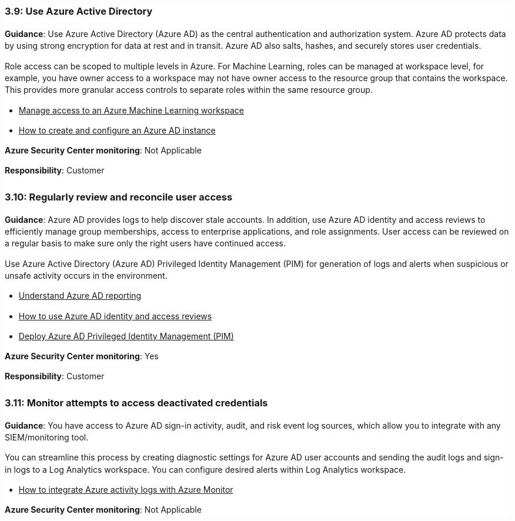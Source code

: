 ### 3.9: Use Azure Active Directory

**Guidance**: Use Azure Active Directory (Azure AD) as the central authentication and authorization system. Azure AD protects data by using strong encryption for data at rest and in transit. Azure AD also salts, hashes, and securely stores user credentials.
 
Role access can be scoped to multiple levels in Azure. For Machine Learning, roles can be managed at workspace level, for example, you have owner access to a workspace may not have owner access to the resource group that contains the workspace. This provides more granular access controls to separate roles within the same resource group. 

- [Manage access to an Azure Machine Learning workspace](how-to-assign-roles.md) 
 
- [How to create and configure an Azure AD instance](../active-directory/fundamentals/active-directory-access-create-new-tenant.md)

**Azure Security Center monitoring**: Not Applicable

**Responsibility**: Customer

### 3.10: Regularly review and reconcile user access

**Guidance**: Azure AD provides logs to help discover stale accounts. In addition, use Azure AD identity and access reviews to efficiently manage group memberships, access to enterprise applications, and role assignments. User access can be reviewed on a regular basis to make sure only the right users have continued access. 
 
Use Azure Active Directory (Azure AD) Privileged Identity Management (PIM) for generation of logs and alerts when suspicious or unsafe activity occurs in the environment.

- [Understand Azure AD reporting](../active-directory/reports-monitoring/index.yml)

- [How to use Azure AD identity and access reviews](../active-directory/governance/access-reviews-overview.md)

- [Deploy Azure AD Privileged Identity Management (PIM)](../active-directory/privileged-identity-management/pim-deployment-plan.md)

**Azure Security Center monitoring**: Yes

**Responsibility**: Customer

### 3.11: Monitor attempts to access deactivated credentials

**Guidance**: You have access to Azure AD sign-in activity, audit, and risk event log sources, which allow you to integrate with any SIEM/monitoring tool.

You can streamline this process by creating diagnostic settings for Azure AD user accounts and sending the audit logs and sign-in logs to a Log Analytics workspace. You can configure desired alerts within Log Analytics workspace.
 
 
- [How to integrate Azure activity logs with Azure Monitor](../active-directory/reports-monitoring/howto-integrate-activity-logs-with-log-analytics.md)

**Azure Security Center monitoring**: Not Applicable
